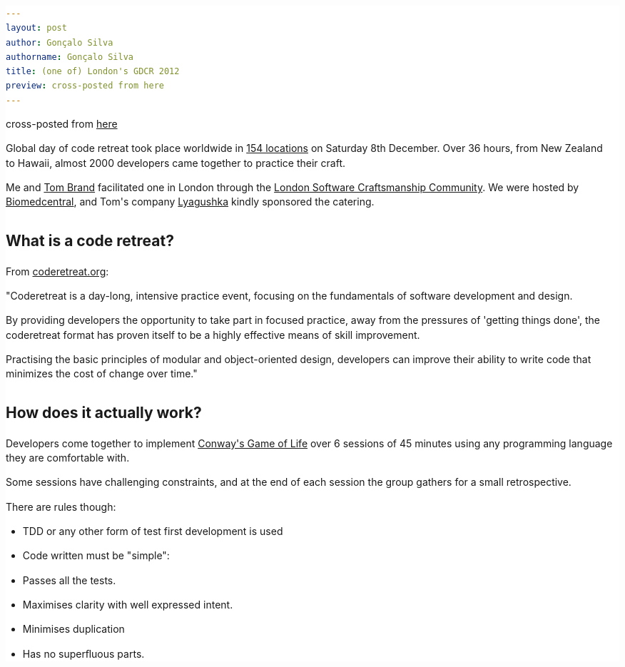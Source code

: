 ```yaml
---
layout: post
author: Gonçalo Silva
authorname: Gonçalo Silva
title: (one of) London's GDCR 2012
preview: cross-posted from here
---
```

cross-posted from [here](http://www.gnorsilva.com/2013/01/global-day-of-code-retreat.html)

Global day of code retreat took place worldwide in [154 locations](https://maps.google.com/maps/ms?msid=211858429594081017615.0004c84674c62aa900e06&msa=0) on Saturday 8th December. Over 36 hours, from New Zealand to Hawaii, almost 2000 developers came together to practice their craft.

Me and [Tom Brand](https://twitter.com/tom_b025) facilitated one in London through the [London Software Craftsmanship Community](http://www.meetup.com/london-software-craftsmanship/events/88021082/). We were hosted by [Biomedcentral](http://www.biomedcentral.com/), and Tom's company [Lyagushka](http://lyagushka.co.uk/) kindly sponsored the catering.



What is a code retreat? 
---------------------------


From [coderetreat.org](http://coderetreat.org/):

"Coderetreat is a day-long, intensive practice event, focusing on the fundamentals of software development and design.


By providing developers the opportunity to take part in focused practice, away from the pressures of 'getting things done', the coderetreat format has proven itself to be a highly effective means of skill improvement. 


Practising the basic principles of modular and object-oriented design, developers can improve their ability to write code that minimizes the cost of change over time."



How does it actually work?
-----------------------------


Developers come together to implement [Conway's Game of Life](http://en.wikipedia.org/wiki/Conway's_Game_of_Life) over 6 sessions of 45 minutes using any programming language they are comfortable with.

Some sessions have challenging constraints, and at the end of each session the group gathers for a small retrospective.

There are rules though:

*   TDD or any other form of test first development is used

*   Code written must be "simple":
*   Passes all the tests.
*   Maximises clarity with well expressed intent.
*   Minimises duplication
*   Has no superﬂuous parts.
